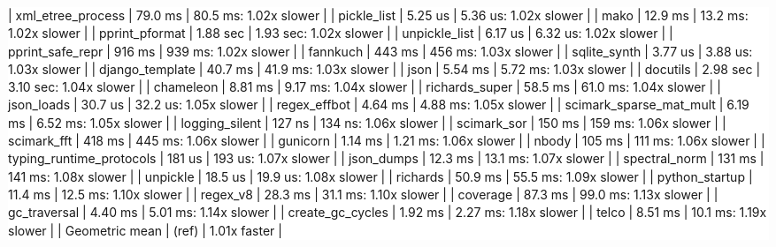 | xml_etree_process          | 79.0 ms                                                               | 80.5 ms: 1.02x slower                                        |
| pickle_list                | 5.25 us                                                               | 5.36 us: 1.02x slower                                        |
| mako                       | 12.9 ms                                                               | 13.2 ms: 1.02x slower                                        |
| pprint_pformat             | 1.88 sec                                                              | 1.93 sec: 1.02x slower                                       |
| unpickle_list              | 6.17 us                                                               | 6.32 us: 1.02x slower                                        |
| pprint_safe_repr           | 916 ms                                                                | 939 ms: 1.02x slower                                         |
| fannkuch                   | 443 ms                                                                | 456 ms: 1.03x slower                                         |
| sqlite_synth               | 3.77 us                                                               | 3.88 us: 1.03x slower                                        |
| django_template            | 40.7 ms                                                               | 41.9 ms: 1.03x slower                                        |
| json                       | 5.54 ms                                                               | 5.72 ms: 1.03x slower                                        |
| docutils                   | 2.98 sec                                                              | 3.10 sec: 1.04x slower                                       |
| chameleon                  | 8.81 ms                                                               | 9.17 ms: 1.04x slower                                        |
| richards_super             | 58.5 ms                                                               | 61.0 ms: 1.04x slower                                        |
| json_loads                 | 30.7 us                                                               | 32.2 us: 1.05x slower                                        |
| regex_effbot               | 4.64 ms                                                               | 4.88 ms: 1.05x slower                                        |
| scimark_sparse_mat_mult    | 6.19 ms                                                               | 6.52 ms: 1.05x slower                                        |
| logging_silent             | 127 ns                                                                | 134 ns: 1.06x slower                                         |
| scimark_sor                | 150 ms                                                                | 159 ms: 1.06x slower                                         |
| scimark_fft                | 418 ms                                                                | 445 ms: 1.06x slower                                         |
| gunicorn                   | 1.14 ms                                                               | 1.21 ms: 1.06x slower                                        |
| nbody                      | 105 ms                                                                | 111 ms: 1.06x slower                                         |
| typing_runtime_protocols   | 181 us                                                                | 193 us: 1.07x slower                                         |
| json_dumps                 | 12.3 ms                                                               | 13.1 ms: 1.07x slower                                        |
| spectral_norm              | 131 ms                                                                | 141 ms: 1.08x slower                                         |
| unpickle                   | 18.5 us                                                               | 19.9 us: 1.08x slower                                        |
| richards                   | 50.9 ms                                                               | 55.5 ms: 1.09x slower                                        |
| python_startup             | 11.4 ms                                                               | 12.5 ms: 1.10x slower                                        |
| regex_v8                   | 28.3 ms                                                               | 31.1 ms: 1.10x slower                                        |
| coverage                   | 87.3 ms                                                               | 99.0 ms: 1.13x slower                                        |
| gc_traversal               | 4.40 ms                                                               | 5.01 ms: 1.14x slower                                        |
| create_gc_cycles           | 1.92 ms                                                               | 2.27 ms: 1.18x slower                                        |
| telco                      | 8.51 ms                                                               | 10.1 ms: 1.19x slower                                        |
| Geometric mean             | (ref)                                                                 | 1.01x faster                                                 |
